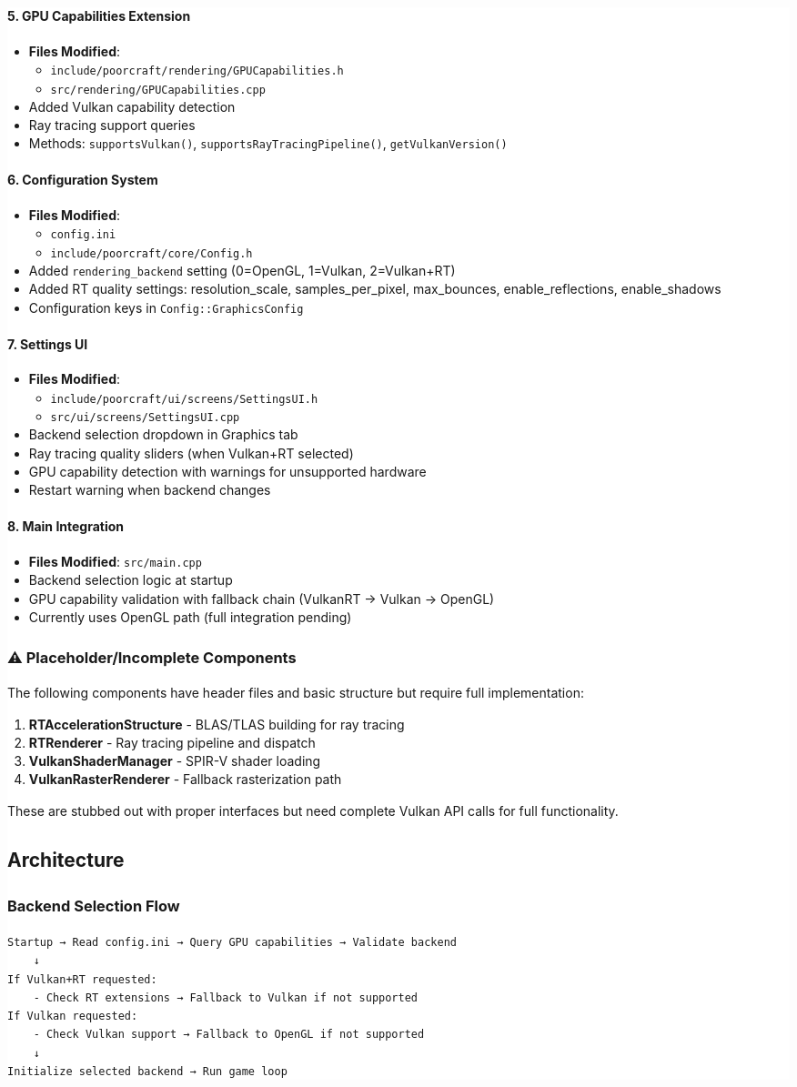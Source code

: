 #### 5. GPU Capabilities Extension
- **Files Modified**:
  - `include/poorcraft/rendering/GPUCapabilities.h`
  - `src/rendering/GPUCapabilities.cpp`
- Added Vulkan capability detection
- Ray tracing support queries
- Methods: `supportsVulkan()`, `supportsRayTracingPipeline()`, `getVulkanVersion()`

#### 6. Configuration System
- **Files Modified**:
  - `config.ini`
  - `include/poorcraft/core/Config.h`
- Added `rendering_backend` setting (0=OpenGL, 1=Vulkan, 2=Vulkan+RT)
- Added RT quality settings: resolution_scale, samples_per_pixel, max_bounces, enable_reflections, enable_shadows
- Configuration keys in `Config::GraphicsConfig`

#### 7. Settings UI
- **Files Modified**:
  - `include/poorcraft/ui/screens/SettingsUI.h`
  - `src/ui/screens/SettingsUI.cpp`
- Backend selection dropdown in Graphics tab
- Ray tracing quality sliders (when Vulkan+RT selected)
- GPU capability detection with warnings for unsupported hardware
- Restart warning when backend changes

#### 8. Main Integration
- **Files Modified**: `src/main.cpp`
- Backend selection logic at startup
- GPU capability validation with fallback chain (VulkanRT → Vulkan → OpenGL)
- Currently uses OpenGL path (full integration pending)

### ⚠️ Placeholder/Incomplete Components

The following components have header files and basic structure but require full implementation:

1. **RTAccelerationStructure** - BLAS/TLAS building for ray tracing
2. **RTRenderer** - Ray tracing pipeline and dispatch
3. **VulkanShaderManager** - SPIR-V shader loading
4. **VulkanRasterRenderer** - Fallback rasterization path

These are stubbed out with proper interfaces but need complete Vulkan API calls for full functionality.

## Architecture

### Backend Selection Flow

```
Startup → Read config.ini → Query GPU capabilities → Validate backend
    ↓
If Vulkan+RT requested:
    - Check RT extensions → Fallback to Vulkan if not supported
If Vulkan requested:
    - Check Vulkan support → Fallback to OpenGL if not supported
    ↓
Initialize selected backend → Run game loop
```
